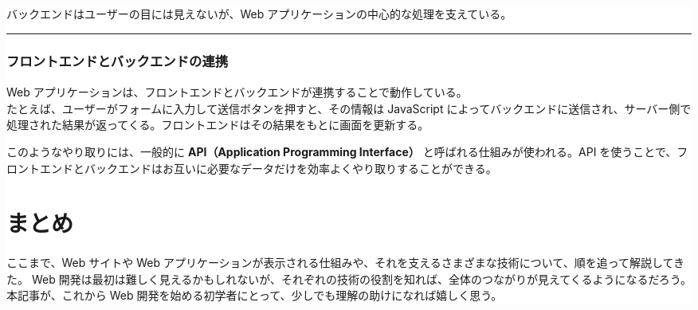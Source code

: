 バックエンドはユーザーの目には見えないが、Web アプリケーションの中心的な処理を支えている。

---

### **フロントエンドとバックエンドの連携**

Web アプリケーションは、フロントエンドとバックエンドが連携することで動作している。  
たとえば、ユーザーがフォームに入力して送信ボタンを押すと、その情報は JavaScript によってバックエンドに送信され、サーバー側で処理された結果が返ってくる。フロントエンドはその結果をもとに画面を更新する。

このようなやり取りには、一般的に **API（Application Programming Interface）** と呼ばれる仕組みが使われる。API を使うことで、フロントエンドとバックエンドはお互いに必要なデータだけを効率よくやり取りすることができる。

# まとめ

ここまで、Web サイトや Web アプリケーションが表示される仕組みや、それを支えるさまざまな技術について、順を追って解説してきた。
Web 開発は最初は難しく見えるかもしれないが、それぞれの技術の役割を知れば、全体のつながりが見えてくるようになるだろう。
本記事が、これから Web 開発を始める初学者にとって、少しでも理解の助けになれば嬉しく思う。
